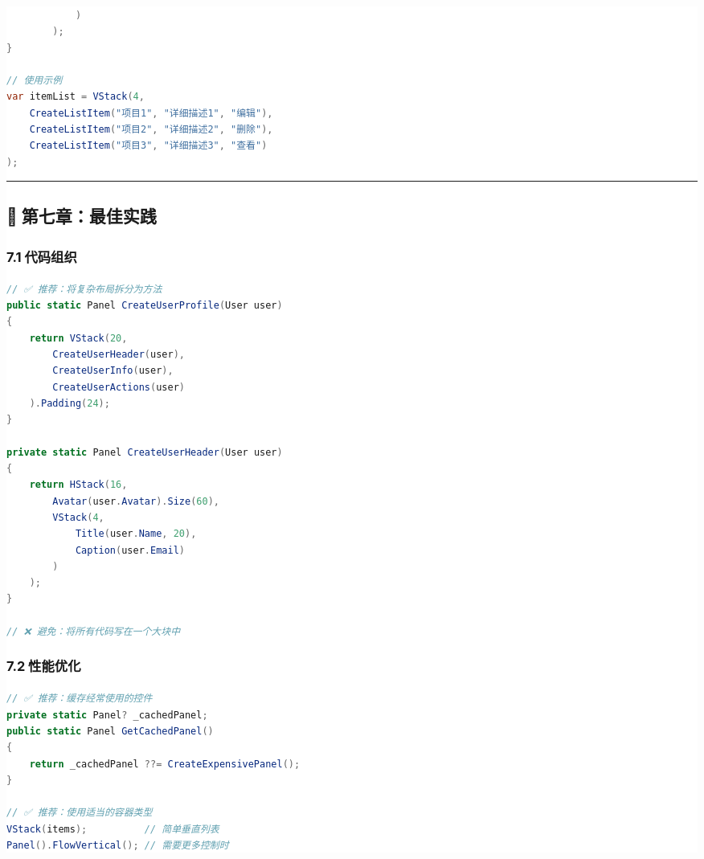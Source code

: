 ```csharp
            )
        );
}

// 使用示例
var itemList = VStack(4,
    CreateListItem("项目1", "详细描述1", "编辑"),
    CreateListItem("项目2", "详细描述2", "删除"),
    CreateListItem("项目3", "详细描述3", "查看")
);
```

---

## 🎯 **第七章：最佳实践**

### 7.1 代码组织

```csharp
// ✅ 推荐：将复杂布局拆分为方法
public static Panel CreateUserProfile(User user)
{
    return VStack(20,
        CreateUserHeader(user),
        CreateUserInfo(user),
        CreateUserActions(user)
    ).Padding(24);
}

private static Panel CreateUserHeader(User user)
{
    return HStack(16,
        Avatar(user.Avatar).Size(60),
        VStack(4,
            Title(user.Name, 20),
            Caption(user.Email)
        )
    );
}

// ❌ 避免：将所有代码写在一个大块中
```

### 7.2 性能优化

```csharp
// ✅ 推荐：缓存经常使用的控件
private static Panel? _cachedPanel;
public static Panel GetCachedPanel()
{
    return _cachedPanel ??= CreateExpensivePanel();
}

// ✅ 推荐：使用适当的容器类型
VStack(items);          // 简单垂直列表
Panel().FlowVertical(); // 需要更多控制时
```
